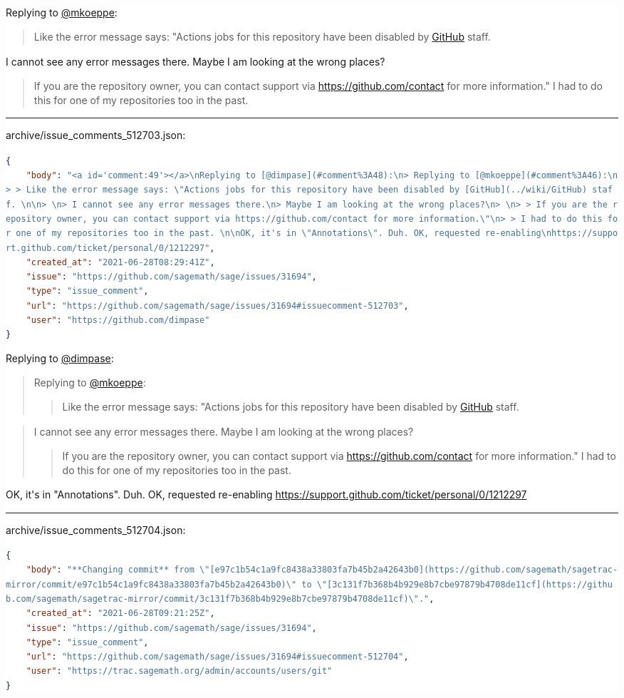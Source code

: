 <a id='comment:48'></a>
Replying to [@mkoeppe](#comment%3A46):
> Like the error message says: "Actions jobs for this repository have been disabled by [GitHub](../wiki/GitHub) staff. 

I cannot see any error messages there.
Maybe I am looking at the wrong places?

> If you are the repository owner, you can contact support via https://github.com/contact for more information."
> I had to do this for one of my repositories too in the past.



---

archive/issue_comments_512703.json:
```json
{
    "body": "<a id='comment:49'></a>\nReplying to [@dimpase](#comment%3A48):\n> Replying to [@mkoeppe](#comment%3A46):\n> > Like the error message says: \"Actions jobs for this repository have been disabled by [GitHub](../wiki/GitHub) staff. \n\n> \n> I cannot see any error messages there.\n> Maybe I am looking at the wrong places?\n> \n> > If you are the repository owner, you can contact support via https://github.com/contact for more information.\"\n> > I had to do this for one of my repositories too in the past. \n\nOK, it's in \"Annotations\". Duh. OK, requested re-enabling\nhttps://support.github.com/ticket/personal/0/1212297",
    "created_at": "2021-06-28T08:29:41Z",
    "issue": "https://github.com/sagemath/sage/issues/31694",
    "type": "issue_comment",
    "url": "https://github.com/sagemath/sage/issues/31694#issuecomment-512703",
    "user": "https://github.com/dimpase"
}
```

<a id='comment:49'></a>
Replying to [@dimpase](#comment%3A48):
> Replying to [@mkoeppe](#comment%3A46):
> > Like the error message says: "Actions jobs for this repository have been disabled by [GitHub](../wiki/GitHub) staff. 

> 
> I cannot see any error messages there.
> Maybe I am looking at the wrong places?
> 
> > If you are the repository owner, you can contact support via https://github.com/contact for more information."
> > I had to do this for one of my repositories too in the past. 

OK, it's in "Annotations". Duh. OK, requested re-enabling
https://support.github.com/ticket/personal/0/1212297



---

archive/issue_comments_512704.json:
```json
{
    "body": "**Changing commit** from \"[e97c1b54c1a9fc8438a33803fa7b45b2a42643b0](https://github.com/sagemath/sagetrac-mirror/commit/e97c1b54c1a9fc8438a33803fa7b45b2a42643b0)\" to \"[3c131f7b368b4b929e8b7cbe97879b4708de11cf](https://github.com/sagemath/sagetrac-mirror/commit/3c131f7b368b4b929e8b7cbe97879b4708de11cf)\".",
    "created_at": "2021-06-28T09:21:25Z",
    "issue": "https://github.com/sagemath/sage/issues/31694",
    "type": "issue_comment",
    "url": "https://github.com/sagemath/sage/issues/31694#issuecomment-512704",
    "user": "https://trac.sagemath.org/admin/accounts/users/git"
}
```
